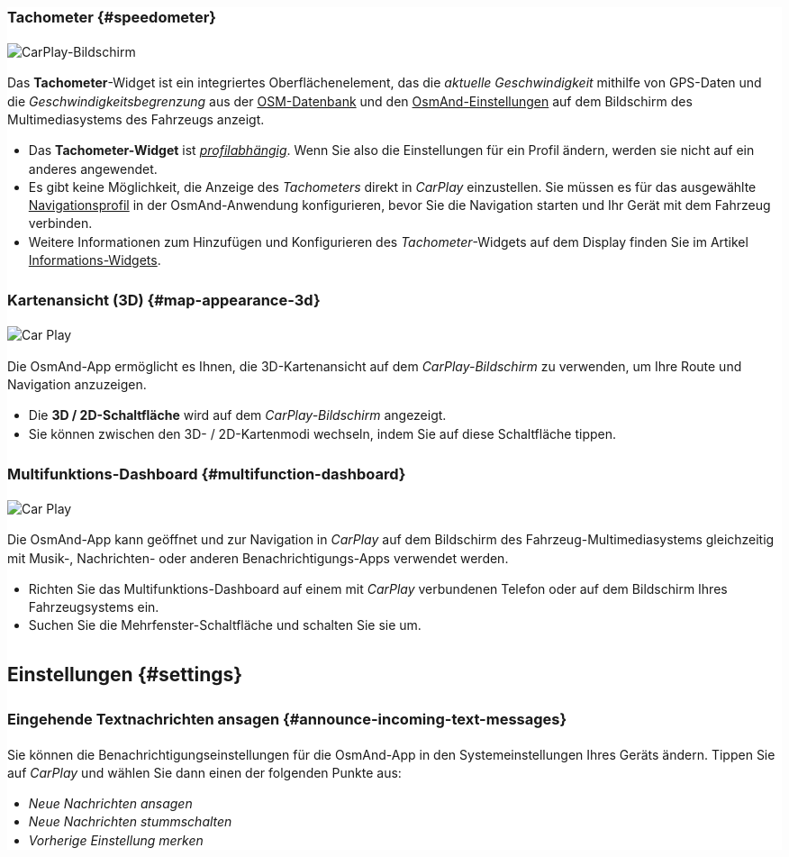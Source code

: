 
### Tachometer {#speedometer}

![CarPlay-Bildschirm](@site/static/img/navigation/auto-car/speedometer_carplay_2_ios.png)

Das **Tachometer**-Widget ist ein integriertes Oberflächenelement, das die *aktuelle Geschwindigkeit* mithilfe von GPS-Daten und die *Geschwindigkeitsbegrenzung* aus der [OSM-Datenbank](https://wiki.openstreetmap.org/wiki/Key:maxspeed) und den [OsmAnd-Einstellungen](../navigation/guidance/voice-navigation.md#speed-limit) auf dem Bildschirm des Multimediasystems des Fahrzeugs anzeigt.

- Das **Tachometer-Widget** ist [*profilabhängig*](../personal/profiles.md). Wenn Sie also die Einstellungen für ein Profil ändern, werden sie nicht auf ein anderes angewendet.
- Es gibt keine Möglichkeit, die Anzeige des *Tachometers* direkt in *CarPlay* einzustellen. Sie müssen es für das ausgewählte [Navigationsprofil](#carplay-profile) in der OsmAnd-Anwendung konfigurieren, bevor Sie die Navigation starten und Ihr Gerät mit dem Fahrzeug verbinden.
- Weitere Informationen zum Hinzufügen und Konfigurieren des *Tachometer*-Widgets auf dem Display finden Sie im Artikel [Informations-Widgets](../widgets/info-widgets.md#speedometer).


### Kartenansicht (3D) {#map-appearance-3d}

![Car Play](@site/static/img/navigation/auto-car/car_play_3.png)

Die OsmAnd-App ermöglicht es Ihnen, die 3D-Kartenansicht auf dem *CarPlay-Bildschirm* zu verwenden, um Ihre Route und Navigation anzuzeigen.

- Die **3D / 2D-Schaltfläche** wird auf dem *CarPlay-Bildschirm* angezeigt.
- Sie können zwischen den 3D- / 2D-Kartenmodi wechseln, indem Sie auf diese Schaltfläche tippen.


### Multifunktions-Dashboard {#multifunction-dashboard}

![Car Play](@site/static/img/navigation/auto-car/car_play_4.png)

Die OsmAnd-App kann geöffnet und zur Navigation in *CarPlay* auf dem Bildschirm des Fahrzeug-Multimediasystems gleichzeitig mit Musik-, Nachrichten- oder anderen Benachrichtigungs-Apps verwendet werden.

- Richten Sie das Multifunktions-Dashboard auf einem mit *CarPlay* verbundenen Telefon oder auf dem Bildschirm Ihres Fahrzeugsystems ein.
- Suchen Sie die Mehrfenster-Schaltfläche und schalten Sie sie um.

## Einstellungen {#settings}

### Eingehende Textnachrichten ansagen {#announce-incoming-text-messages}

Sie können die Benachrichtigungseinstellungen für die OsmAnd-App in den Systemeinstellungen Ihres Geräts ändern. Tippen Sie auf *CarPlay* und wählen Sie dann einen der folgenden Punkte aus:

- *Neue Nachrichten ansagen*
- *Neue Nachrichten stummschalten*
- *Vorherige Einstellung merken*
